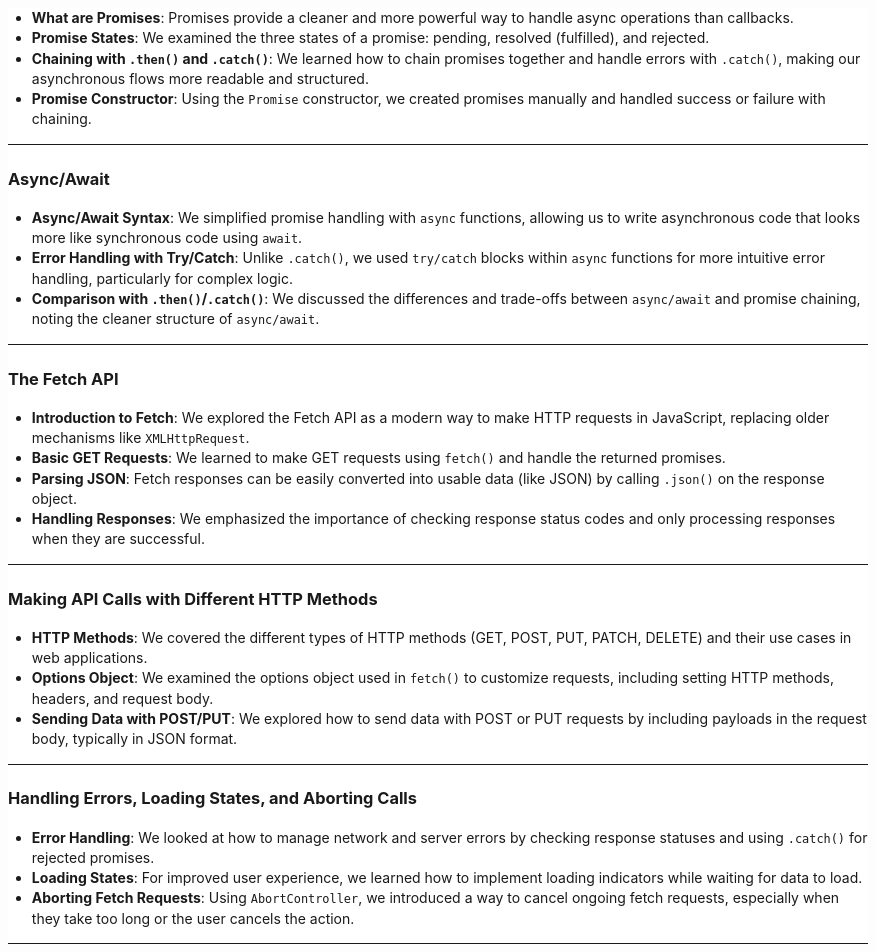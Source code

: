 - **What are Promises**: Promises provide a cleaner and more powerful way to handle async operations than callbacks.
- **Promise States**: We examined the three states of a promise: pending, resolved (fulfilled), and rejected.
- **Chaining with `.then()` and `.catch()`**: We learned how to chain promises together and handle errors with `.catch()`, making our asynchronous flows more readable and structured.
- **Promise Constructor**: Using the `Promise` constructor, we created promises manually and handled success or failure with chaining.

---

### Async/Await

- **Async/Await Syntax**: We simplified promise handling with `async` functions, allowing us to write asynchronous code that looks more like synchronous code using `await`.
- **Error Handling with Try/Catch**: Unlike `.catch()`, we used `try/catch` blocks within `async` functions for more intuitive error handling, particularly for complex logic.
- **Comparison with `.then()`/`.catch()`**: We discussed the differences and trade-offs between `async/await` and promise chaining, noting the cleaner structure of `async/await`.

---

### The Fetch API

- **Introduction to Fetch**: We explored the Fetch API as a modern way to make HTTP requests in JavaScript, replacing older mechanisms like `XMLHttpRequest`.
- **Basic GET Requests**: We learned to make GET requests using `fetch()` and handle the returned promises.
- **Parsing JSON**: Fetch responses can be easily converted into usable data (like JSON) by calling `.json()` on the response object.
- **Handling Responses**: We emphasized the importance of checking response status codes and only processing responses when they are successful.

---

### Making API Calls with Different HTTP Methods

- **HTTP Methods**: We covered the different types of HTTP methods (GET, POST, PUT, PATCH, DELETE) and their use cases in web applications.
- **Options Object**: We examined the options object used in `fetch()` to customize requests, including setting HTTP methods, headers, and request body.
- **Sending Data with POST/PUT**: We explored how to send data with POST or PUT requests by including payloads in the request body, typically in JSON format.

---

### Handling Errors, Loading States, and Aborting Calls

- **Error Handling**: We looked at how to manage network and server errors by checking response statuses and using `.catch()` for rejected promises.
- **Loading States**: For improved user experience, we learned how to implement loading indicators while waiting for data to load.
- **Aborting Fetch Requests**: Using `AbortController`, we introduced a way to cancel ongoing fetch requests, especially when they take too long or the user cancels the action.

---